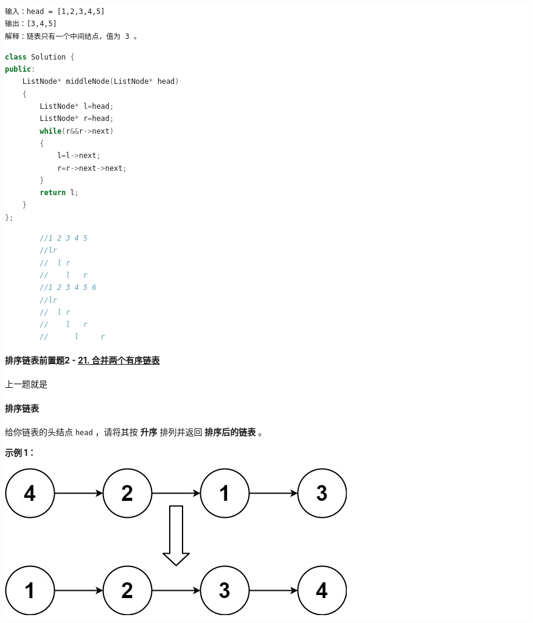 ```
输入：head = [1,2,3,4,5]
输出：[3,4,5]
解释：链表只有一个中间结点，值为 3 。
```



```C++
class Solution {
public:
    ListNode* middleNode(ListNode* head) 
    {
        ListNode* l=head;
        ListNode* r=head;      
        while(r&&r->next)
        {
            l=l->next;
            r=r->next->next;
        }
        return l;
    }
};
```

```c++
        //1 2 3 4 5
        //lr
        //  l r
        //    l   r
        //1 2 3 4 5 6
        //lr
        //  l r
        //    l   r
        //      l     r  
```



#### 排序链表前置题2 - [21. 合并两个有序链表](https://leetcode.cn/problems/merge-two-sorted-lists/) 

上一题就是



#### 排序链表

给你链表的头结点 `head` ，请将其按 **升序** 排列并返回 **排序后的链表** 。

**示例 1：**

![img](assets/sort_list_1.jpg)
